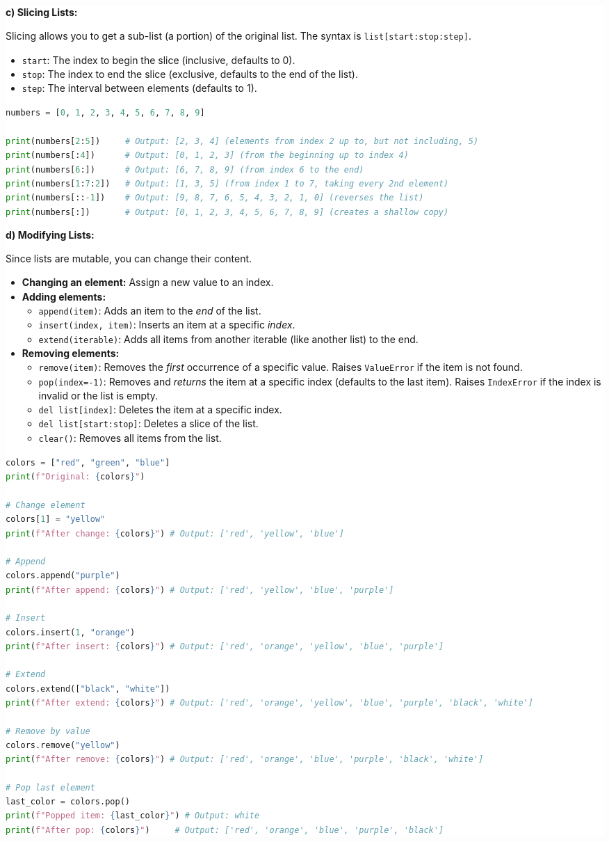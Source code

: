 **c) Slicing Lists:**

Slicing allows you to get a sub-list (a portion) of the original list. The syntax is `list[start:stop:step]`.

*   `start`: The index to begin the slice (inclusive, defaults to 0).
*   `stop`: The index to end the slice (exclusive, defaults to the end of the list).
*   `step`: The interval between elements (defaults to 1).

```python
numbers = [0, 1, 2, 3, 4, 5, 6, 7, 8, 9]

print(numbers[2:5])     # Output: [2, 3, 4] (elements from index 2 up to, but not including, 5)
print(numbers[:4])      # Output: [0, 1, 2, 3] (from the beginning up to index 4)
print(numbers[6:])      # Output: [6, 7, 8, 9] (from index 6 to the end)
print(numbers[1:7:2])   # Output: [1, 3, 5] (from index 1 to 7, taking every 2nd element)
print(numbers[::-1])    # Output: [9, 8, 7, 6, 5, 4, 3, 2, 1, 0] (reverses the list)
print(numbers[:])       # Output: [0, 1, 2, 3, 4, 5, 6, 7, 8, 9] (creates a shallow copy)
```

**d) Modifying Lists:**

Since lists are mutable, you can change their content.

*   **Changing an element:** Assign a new value to an index.
*   **Adding elements:**
    *   `append(item)`: Adds an item to the *end* of the list.
    *   `insert(index, item)`: Inserts an item at a specific *index*.
    *   `extend(iterable)`: Adds all items from another iterable (like another list) to the end.
*   **Removing elements:**
    *   `remove(item)`: Removes the *first* occurrence of a specific value. Raises `ValueError` if the item is not found.
    *   `pop(index=-1)`: Removes and *returns* the item at a specific index (defaults to the last item). Raises `IndexError` if the index is invalid or the list is empty.
    *   `del list[index]`: Deletes the item at a specific index.
    *   `del list[start:stop]`: Deletes a slice of the list.
    *   `clear()`: Removes all items from the list.

```python
colors = ["red", "green", "blue"]
print(f"Original: {colors}")

# Change element
colors[1] = "yellow"
print(f"After change: {colors}") # Output: ['red', 'yellow', 'blue']

# Append
colors.append("purple")
print(f"After append: {colors}") # Output: ['red', 'yellow', 'blue', 'purple']

# Insert
colors.insert(1, "orange")
print(f"After insert: {colors}") # Output: ['red', 'orange', 'yellow', 'blue', 'purple']

# Extend
colors.extend(["black", "white"])
print(f"After extend: {colors}") # Output: ['red', 'orange', 'yellow', 'blue', 'purple', 'black', 'white']

# Remove by value
colors.remove("yellow")
print(f"After remove: {colors}") # Output: ['red', 'orange', 'blue', 'purple', 'black', 'white']

# Pop last element
last_color = colors.pop()
print(f"Popped item: {last_color}") # Output: white
print(f"After pop: {colors}")     # Output: ['red', 'orange', 'blue', 'purple', 'black']
```